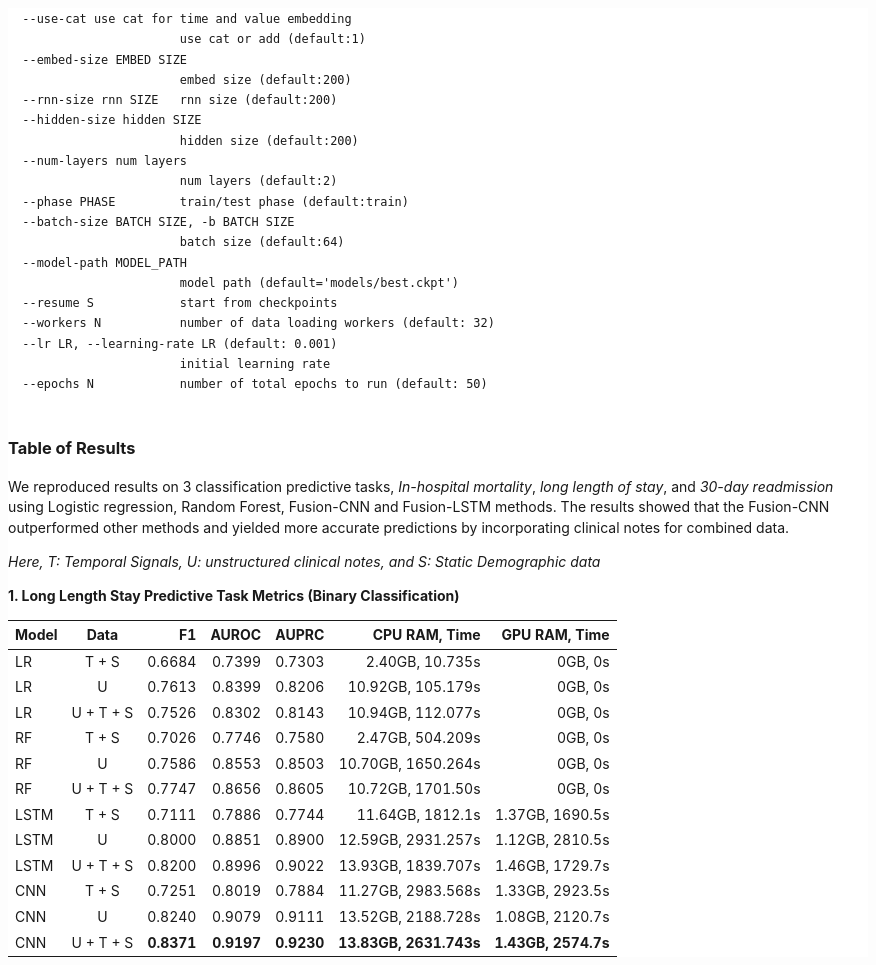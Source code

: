 ```bibtext
  --use-cat use cat for time and value embedding
                        use cat or add (default:1)
  --embed-size EMBED SIZE
                        embed size (default:200)
  --rnn-size rnn SIZE   rnn size (default:200)
  --hidden-size hidden SIZE
                        hidden size (default:200)
  --num-layers num layers
                        num layers (default:2)
  --phase PHASE         train/test phase (default:train)
  --batch-size BATCH SIZE, -b BATCH SIZE
                        batch size (default:64)
  --model-path MODEL_PATH
                        model path (default='models/best.ckpt')
  --resume S            start from checkpoints
  --workers N           number of data loading workers (default: 32)
  --lr LR, --learning-rate LR (default: 0.001)
                        initial learning rate
  --epochs N            number of total epochs to run (default: 50)
  
```

### Table of Results

We reproduced results on 3 classification predictive tasks, _In-hospital mortality_, _long length of stay_, and _30-day readmission_ using Logistic regression, Random Forest, Fusion-CNN and Fusion-LSTM methods. The results showed that the Fusion-CNN outperformed other methods and yielded more accurate predictions by incorporating clinical notes for combined data. 

_Here, T: Temporal Signals, U: unstructured clinical notes, and S: Static Demographic data_
  
**1. Long Length Stay Predictive Task Metrics (Binary Classification)**


| Model    |    Data   |   F1   |  AUROC |  AUPRC |  CPU RAM, Time     |  GPU RAM, Time    |
|----------|:---------:|-------:|-------:|-------:|-------------------:|------------------:|
| LR       |  T + S    | 0.6684 | 0.7399 | 0.7303 | 2.40GB, 10.735s    |     0GB, 0s       |
| LR       |    U      | 0.7613 | 0.8399 | 0.8206 | 10.92GB, 105.179s  |     0GB, 0s       |
| LR       | U + T + S | 0.7526 | 0.8302 | 0.8143 | 10.94GB, 112.077s  |     0GB, 0s       |
| RF       |  T + S    | 0.7026 | 0.7746 | 0.7580 | 2.47GB, 504.209s   |     0GB, 0s       | 
| RF       |    U      | 0.7586 | 0.8553 | 0.8503 | 10.70GB, 1650.264s |     0GB, 0s       |
| RF       | U + T + S | 0.7747 | 0.8656 | 0.8605 | 10.72GB, 1701.50s  |     0GB, 0s       |
| LSTM     |  T + S    | 0.7111 | 0.7886 | 0.7744 | 11.64GB, 1812.1s   |  1.37GB, 1690.5s  |
| LSTM     |    U      | 0.8000 | 0.8851 | 0.8900 | 12.59GB, 2931.257s |  1.12GB, 2810.5s  |
| LSTM     | U + T + S | 0.8200 | 0.8996 | 0.9022 | 13.93GB, 1839.707s |  1.46GB, 1729.7s  |
| CNN      |  T + S    | 0.7251 | 0.8019 | 0.7884 | 11.27GB, 2983.568s |  1.33GB, 2923.5s  |
| CNN      |    U      | 0.8240 | 0.9079 | 0.9111 | 13.52GB, 2188.728s |  1.08GB, 2120.7s  |
| CNN      | U + T + S | **0.8371** | **0.9197** | **0.9230** | **13.83GB, 2631.743s** |  **1.43GB, 2574.7s**  |
